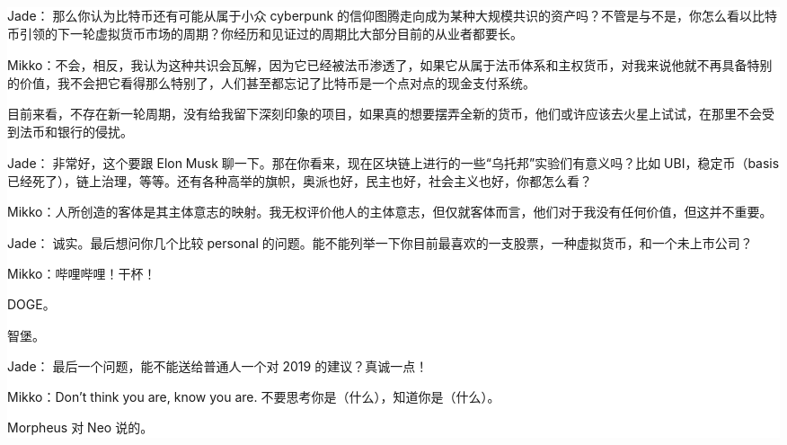 Jade： 那么你认为比特币还有可能从属于小众 cyberpunk 的信仰图腾走向成为某种大规模共识的资产吗？不管是与不是，你怎么看以比特币引领的下一轮虚拟货币市场的周期？你经历和见证过的周期比大部分目前的从业者都要长。



Mikko：不会，相反，我认为这种共识会瓦解，因为它已经被法币渗透了，如果它从属于法币体系和主权货币，对我来说他就不再具备特别的价值，我不会把它看得那么特别了，人们甚至都忘记了比特币是一个点对点的现金支付系统。



目前来看，不存在新一轮周期，没有给我留下深刻印象的项目，如果真的想要摆弄全新的货币，他们或许应该去火星上试试，在那里不会受到法币和银行的侵扰。



Jade： 非常好，这个要跟 Elon Musk 聊一下。那在你看来，现在区块链上进行的一些“乌托邦”实验们有意义吗？比如 UBI，稳定币（basis 已经死了），链上治理，等等。还有各种高举的旗帜，奥派也好，民主也好，社会主义也好，你都怎么看？



Mikko：人所创造的客体是其主体意志的映射。我无权评价他人的主体意志，但仅就客体而言，他们对于我没有任何价值，但这并不重要。



Jade： 诚实。最后想问你几个比较 personal 的问题。能不能列举一下你目前最喜欢的一支股票，一种虚拟货币，和一个未上市公司？



Mikko：哔哩哔哩！干杯！

DOGE。

智堡。



Jade： 最后一个问题，能不能送给普通人一个对 2019 的建议？真诚一点！



Mikko：Don’t think you are, know you are. 不要思考你是（什么），知道你是（什么）。

Morpheus 对 Neo 说的。